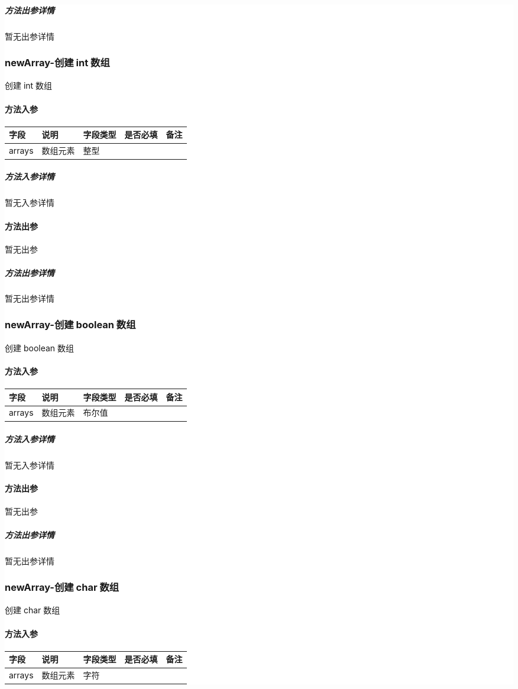 ##### 方法出参详情

暂无出参详情

### newArray-创建 int 数组

创建 int 数组

#### 方法入参

| 字段 | 说明 | 字段类型 | 是否必填 | 备注 |
|:---|:---|:---|:---|:----|
| arrays | 数组元素 | 整型 |  |  |

##### 方法入参详情

暂无入参详情

#### 方法出参

暂无出参

##### 方法出参详情

暂无出参详情

### newArray-创建 boolean 数组

创建 boolean 数组

#### 方法入参

| 字段 | 说明 | 字段类型 | 是否必填 | 备注 |
|:---|:---|:---|:---|:----|
| arrays | 数组元素 | 布尔值 |  |  |

##### 方法入参详情

暂无入参详情

#### 方法出参

暂无出参

##### 方法出参详情

暂无出参详情

### newArray-创建 char 数组

创建 char 数组

#### 方法入参

| 字段 | 说明 | 字段类型 | 是否必填 | 备注 |
|:---|:---|:---|:---|:----|
| arrays | 数组元素 | 字符 |  |  |
